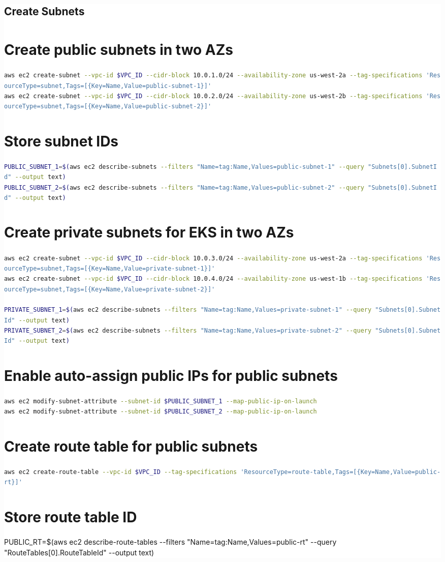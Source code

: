 ## Create Subnets

# Create public subnets in two AZs
```bash
aws ec2 create-subnet --vpc-id $VPC_ID --cidr-block 10.0.1.0/24 --availability-zone us-west-2a --tag-specifications 'ResourceType=subnet,Tags=[{Key=Name,Value=public-subnet-1}]'
aws ec2 create-subnet --vpc-id $VPC_ID --cidr-block 10.0.2.0/24 --availability-zone us-west-2b --tag-specifications 'ResourceType=subnet,Tags=[{Key=Name,Value=public-subnet-2}]'
```
# Store subnet IDs
```bash
PUBLIC_SUBNET_1=$(aws ec2 describe-subnets --filters "Name=tag:Name,Values=public-subnet-1" --query "Subnets[0].SubnetId" --output text)
PUBLIC_SUBNET_2=$(aws ec2 describe-subnets --filters "Name=tag:Name,Values=public-subnet-2" --query "Subnets[0].SubnetId" --output text)
```
# Create private subnets for EKS in two AZs
```bash
aws ec2 create-subnet --vpc-id $VPC_ID --cidr-block 10.0.3.0/24 --availability-zone us-west-2a --tag-specifications 'ResourceType=subnet,Tags=[{Key=Name,Value=private-subnet-1}]'
aws ec2 create-subnet --vpc-id $VPC_ID --cidr-block 10.0.4.0/24 --availability-zone us-west-1b --tag-specifications 'ResourceType=subnet,Tags=[{Key=Name,Value=private-subnet-2}]'

PRIVATE_SUBNET_1=$(aws ec2 describe-subnets --filters "Name=tag:Name,Values=private-subnet-1" --query "Subnets[0].SubnetId" --output text)
PRIVATE_SUBNET_2=$(aws ec2 describe-subnets --filters "Name=tag:Name,Values=private-subnet-2" --query "Subnets[0].SubnetId" --output text)
```

# Enable auto-assign public IPs for public subnets
```bash
aws ec2 modify-subnet-attribute --subnet-id $PUBLIC_SUBNET_1 --map-public-ip-on-launch
aws ec2 modify-subnet-attribute --subnet-id $PUBLIC_SUBNET_2 --map-public-ip-on-launch
```

# Create route table for public subnets
```bash
aws ec2 create-route-table --vpc-id $VPC_ID --tag-specifications 'ResourceType=route-table,Tags=[{Key=Name,Value=public-rt}]'
```

# Store route table ID
PUBLIC_RT=$(aws ec2 describe-route-tables --filters "Name=tag:Name,Values=public-rt" --query "RouteTables[0].RouteTableId" --output text)
